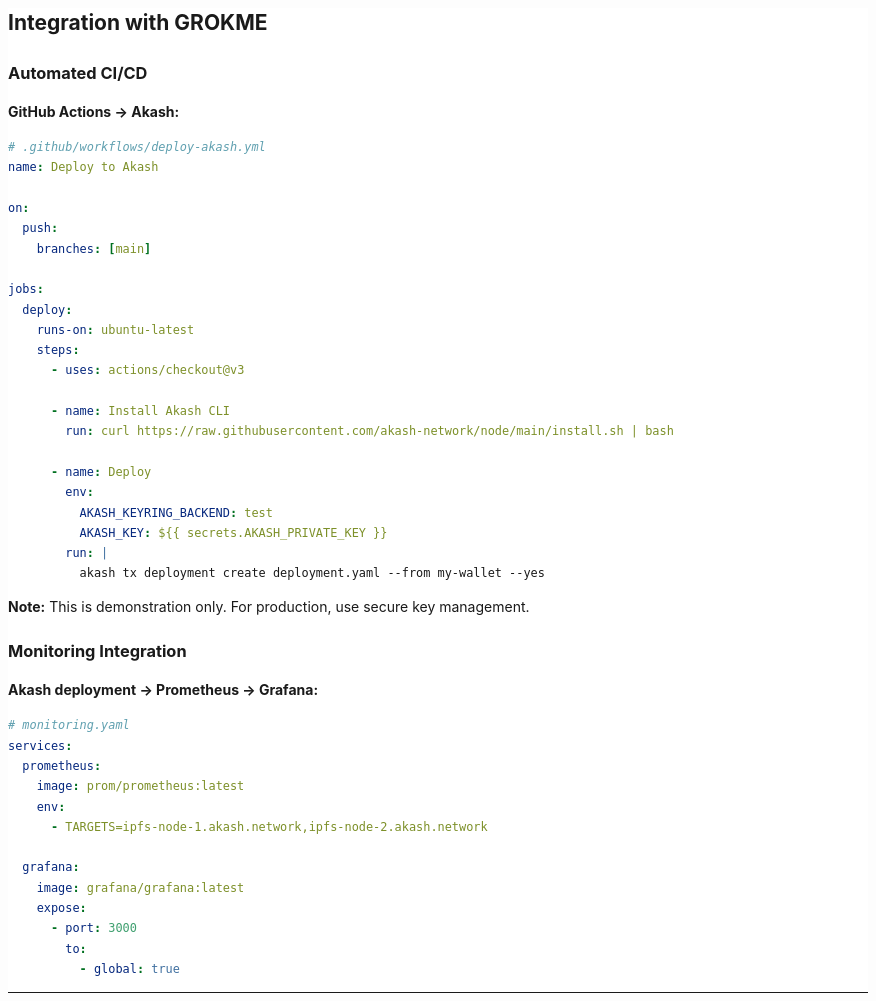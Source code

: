 
## Integration with GROKME

### Automated CI/CD

**GitHub Actions → Akash:**

```yaml
# .github/workflows/deploy-akash.yml
name: Deploy to Akash

on:
  push:
    branches: [main]

jobs:
  deploy:
    runs-on: ubuntu-latest
    steps:
      - uses: actions/checkout@v3
      
      - name: Install Akash CLI
        run: curl https://raw.githubusercontent.com/akash-network/node/main/install.sh | bash
      
      - name: Deploy
        env:
          AKASH_KEYRING_BACKEND: test
          AKASH_KEY: ${{ secrets.AKASH_PRIVATE_KEY }}
        run: |
          akash tx deployment create deployment.yaml --from my-wallet --yes
```

**Note:** This is demonstration only. For production, use secure key management.

### Monitoring Integration

**Akash deployment → Prometheus → Grafana:**

```yaml
# monitoring.yaml
services:
  prometheus:
    image: prom/prometheus:latest
    env:
      - TARGETS=ipfs-node-1.akash.network,ipfs-node-2.akash.network
  
  grafana:
    image: grafana/grafana:latest
    expose:
      - port: 3000
        to:
          - global: true
```

---